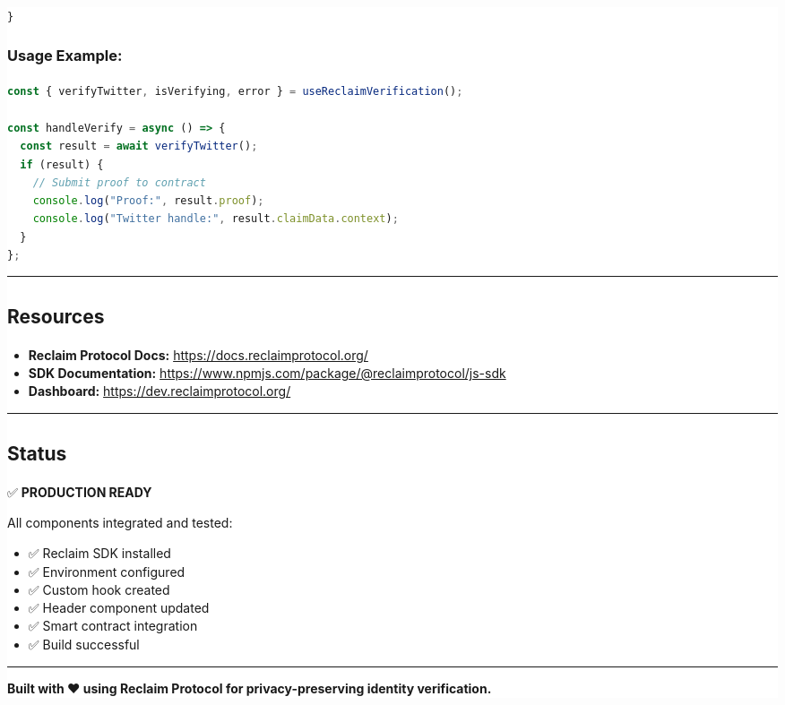 ```typescript
}
```

### Usage Example:

```typescript
const { verifyTwitter, isVerifying, error } = useReclaimVerification();

const handleVerify = async () => {
  const result = await verifyTwitter();
  if (result) {
    // Submit proof to contract
    console.log("Proof:", result.proof);
    console.log("Twitter handle:", result.claimData.context);
  }
};
```

---

## Resources

- **Reclaim Protocol Docs:** https://docs.reclaimprotocol.org/
- **SDK Documentation:** https://www.npmjs.com/package/@reclaimprotocol/js-sdk
- **Dashboard:** https://dev.reclaimprotocol.org/

---

## Status

✅ **PRODUCTION READY**

All components integrated and tested:
- ✅ Reclaim SDK installed
- ✅ Environment configured
- ✅ Custom hook created
- ✅ Header component updated
- ✅ Smart contract integration
- ✅ Build successful

---

**Built with ❤️ using Reclaim Protocol for privacy-preserving identity verification.**
